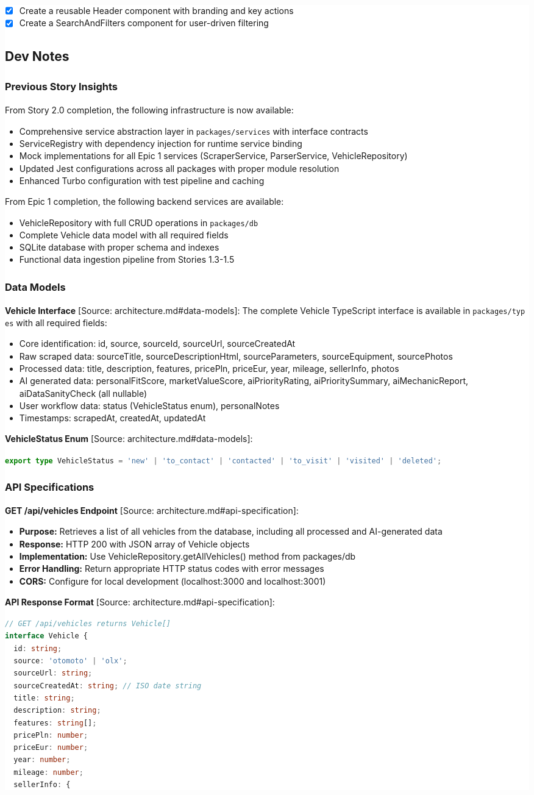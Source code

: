   - [x] Create a reusable Header component with branding and key actions
  - [x] Create a SearchAndFilters component for user-driven filtering

## Dev Notes

### Previous Story Insights
From Story 2.0 completion, the following infrastructure is now available:
- Comprehensive service abstraction layer in `packages/services` with interface contracts
- ServiceRegistry with dependency injection for runtime service binding
- Mock implementations for all Epic 1 services (ScraperService, ParserService, VehicleRepository)
- Updated Jest configurations across all packages with proper module resolution
- Enhanced Turbo configuration with test pipeline and caching

From Epic 1 completion, the following backend services are available:
- VehicleRepository with full CRUD operations in `packages/db`
- Complete Vehicle data model with all required fields
- SQLite database with proper schema and indexes
- Functional data ingestion pipeline from Stories 1.3-1.5

### Data Models
**Vehicle Interface** [Source: architecture.md#data-models]:
The complete Vehicle TypeScript interface is available in `packages/types` with all required fields:
- Core identification: id, source, sourceId, sourceUrl, sourceCreatedAt
- Raw scraped data: sourceTitle, sourceDescriptionHtml, sourceParameters, sourceEquipment, sourcePhotos
- Processed data: title, description, features, pricePln, priceEur, year, mileage, sellerInfo, photos
- AI generated data: personalFitScore, marketValueScore, aiPriorityRating, aiPrioritySummary, aiMechanicReport, aiDataSanityCheck (all nullable)
- User workflow data: status (VehicleStatus enum), personalNotes
- Timestamps: scrapedAt, createdAt, updatedAt

**VehicleStatus Enum** [Source: architecture.md#data-models]:
```typescript
export type VehicleStatus = 'new' | 'to_contact' | 'contacted' | 'to_visit' | 'visited' | 'deleted';
```

### API Specifications
**GET /api/vehicles Endpoint** [Source: architecture.md#api-specification]:
- **Purpose:** Retrieves a list of all vehicles from the database, including all processed and AI-generated data
- **Response:** HTTP 200 with JSON array of Vehicle objects
- **Implementation:** Use VehicleRepository.getAllVehicles() method from packages/db
- **Error Handling:** Return appropriate HTTP status codes with error messages
- **CORS:** Configure for local development (localhost:3000 and localhost:3001)

**API Response Format** [Source: architecture.md#api-specification]:
```typescript
// GET /api/vehicles returns Vehicle[]
interface Vehicle {
  id: string;
  source: 'otomoto' | 'olx';
  sourceUrl: string;
  sourceCreatedAt: string; // ISO date string
  title: string;
  description: string;
  features: string[];
  pricePln: number;
  priceEur: number;
  year: number;
  mileage: number;
  sellerInfo: {
```